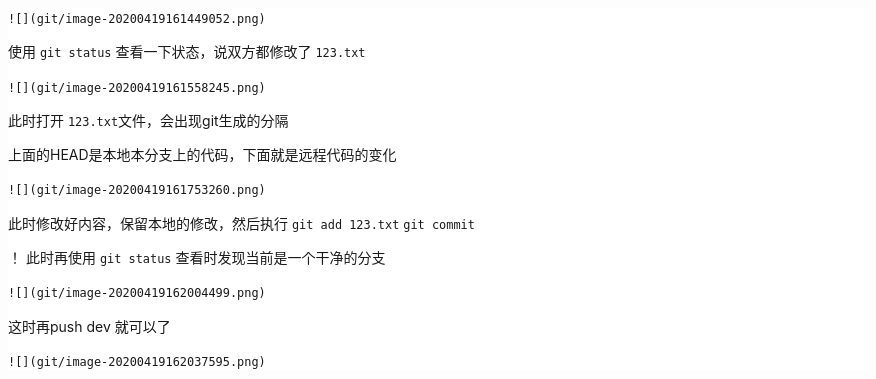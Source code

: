     ![](git/image-20200419161449052.png)

   使用 `git status` 查看一下状态，说双方都修改了 `123.txt`

    ![](git/image-20200419161558245.png)

   此时打开 `123.txt`文件，会出现git生成的分隔

   上面的HEAD是本地本分支上的代码，下面就是远程代码的变化

    ![](git/image-20200419161753260.png)

   此时修改好内容，保留本地的修改，然后执行 `git add 123.txt` `git commit`

   ！ 此时再使用 `git status` 查看时发现当前是一个干净的分支

    ![](git/image-20200419162004499.png)

   这时再push dev 就可以了

    ![](git/image-20200419162037595.png)
